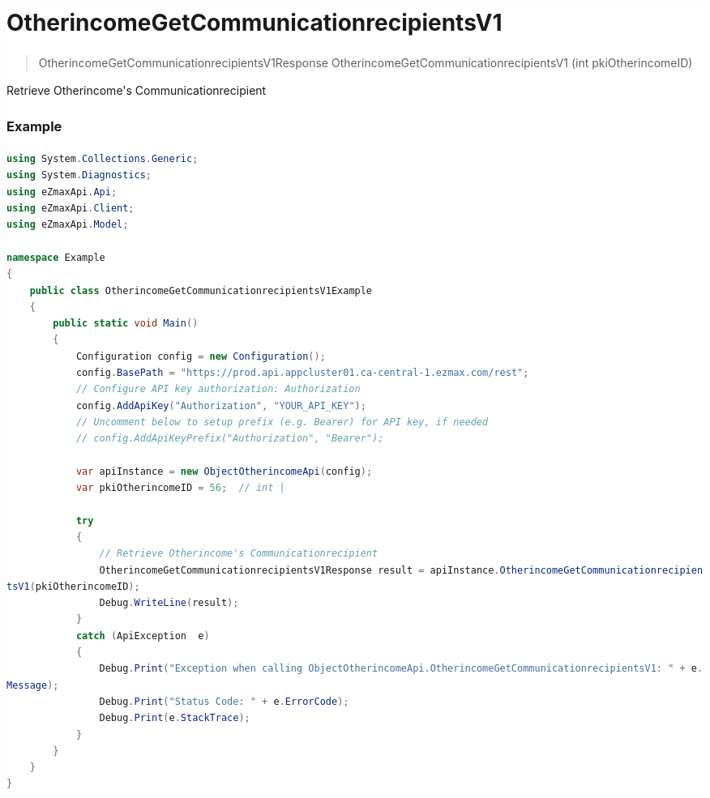 <a id="otherincomegetcommunicationrecipientsv1"></a>
# **OtherincomeGetCommunicationrecipientsV1**
> OtherincomeGetCommunicationrecipientsV1Response OtherincomeGetCommunicationrecipientsV1 (int pkiOtherincomeID)

Retrieve Otherincome's Communicationrecipient

### Example
```csharp
using System.Collections.Generic;
using System.Diagnostics;
using eZmaxApi.Api;
using eZmaxApi.Client;
using eZmaxApi.Model;

namespace Example
{
    public class OtherincomeGetCommunicationrecipientsV1Example
    {
        public static void Main()
        {
            Configuration config = new Configuration();
            config.BasePath = "https://prod.api.appcluster01.ca-central-1.ezmax.com/rest";
            // Configure API key authorization: Authorization
            config.AddApiKey("Authorization", "YOUR_API_KEY");
            // Uncomment below to setup prefix (e.g. Bearer) for API key, if needed
            // config.AddApiKeyPrefix("Authorization", "Bearer");

            var apiInstance = new ObjectOtherincomeApi(config);
            var pkiOtherincomeID = 56;  // int | 

            try
            {
                // Retrieve Otherincome's Communicationrecipient
                OtherincomeGetCommunicationrecipientsV1Response result = apiInstance.OtherincomeGetCommunicationrecipientsV1(pkiOtherincomeID);
                Debug.WriteLine(result);
            }
            catch (ApiException  e)
            {
                Debug.Print("Exception when calling ObjectOtherincomeApi.OtherincomeGetCommunicationrecipientsV1: " + e.Message);
                Debug.Print("Status Code: " + e.ErrorCode);
                Debug.Print(e.StackTrace);
            }
        }
    }
}
```
